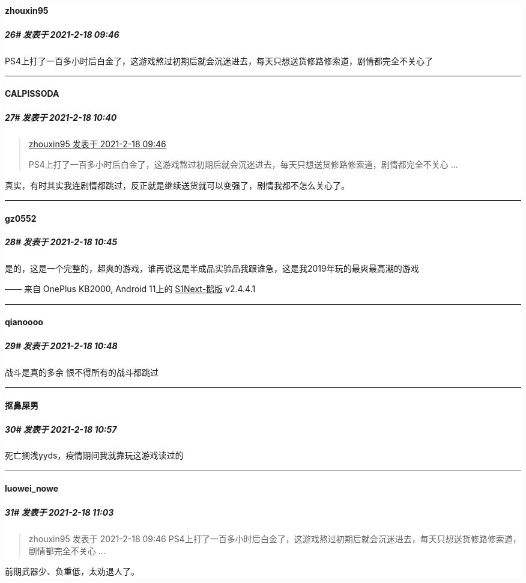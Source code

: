 ####  zhouxin95  
##### 26#       发表于 2021-2-18 09:46


PS4上打了一百多小时后白金了，这游戏熬过初期后就会沉迷进去，每天只想送货修路修索道，剧情都完全不关心了


-----

####  CALPISSODA  
##### 27#       发表于 2021-2-18 10:40


<blockquote><a href="httphttps://bbs.saraba1st.com/2b/forum.php?mod=redirect&amp;goto=findpost&amp;pid=50362407&amp;ptid=1988033" target="_blank">zhouxin95 发表于 2021-2-18 09:46</a>

PS4上打了一百多小时后白金了，这游戏熬过初期后就会沉迷进去，每天只想送货修路修索道，剧情都完全不关心 ...</blockquote>
真实，有时其实我连剧情都跳过，反正就是继续送货就可以变强了，剧情我都不怎么关心了。


-----

####  gz0552  
##### 28#       发表于 2021-2-18 10:45


是的，这是一个完整的，超爽的游戏，谁再说这是半成品实验品我跟谁急，这是我2019年玩的最爽最高潮的游戏

—— 来自 OnePlus KB2000, Android 11上的 [S1Next-鹅版](https://github.com/ykrank/S1-Next/releases) v2.4.4.1


-----

####  qianoooo  
##### 29#       发表于 2021-2-18 10:48


战斗是真的多余 恨不得所有的战斗都跳过


-----

####  抠鼻屎男  
##### 30#       发表于 2021-2-18 10:57


死亡搁浅yyds，疫情期间我就靠玩这游戏读过的


-----

####  luowei_nowe  
##### 31#       发表于 2021-2-18 11:03


<blockquote>zhouxin95 发表于 2021-2-18 09:46
PS4上打了一百多小时后白金了，这游戏熬过初期后就会沉迷进去，每天只想送货修路修索道，剧情都完全不关心 ...</blockquote>
前期武器少、负重低，太劝退人了。
